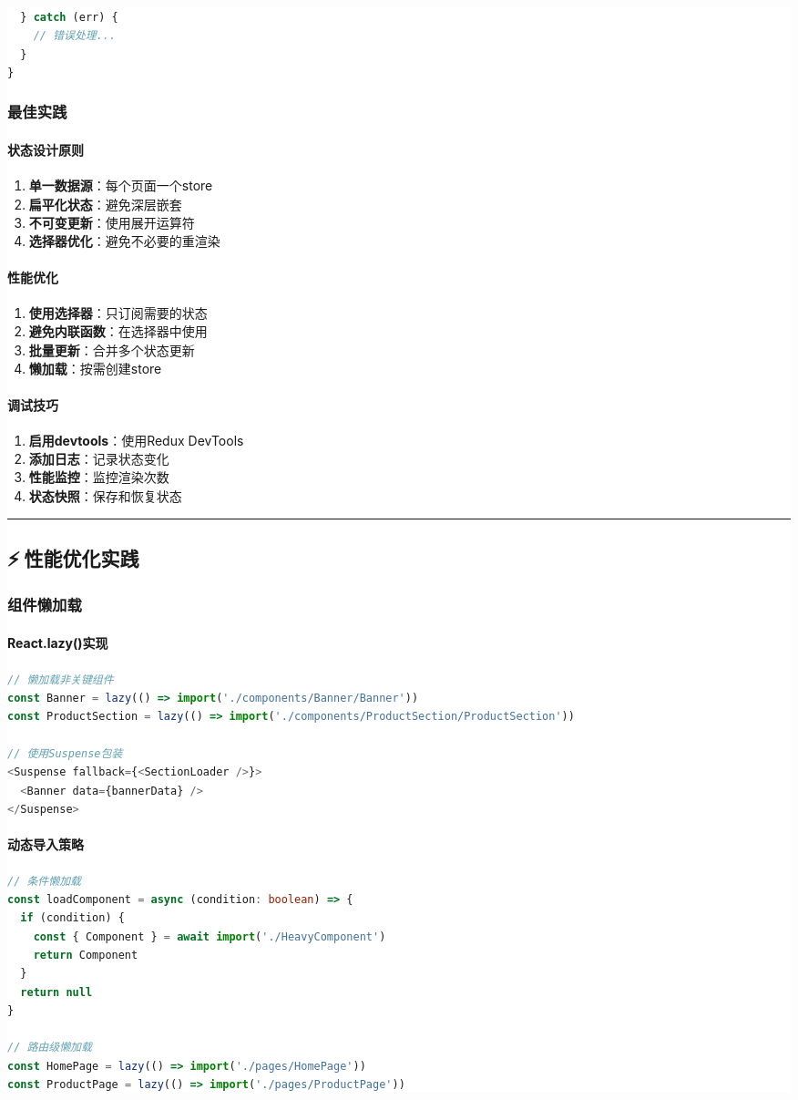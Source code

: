 ```typescript
  } catch (err) {
    // 错误处理...
  }
}
```

### **最佳实践**

#### **状态设计原则**
1. **单一数据源**：每个页面一个store
2. **扁平化状态**：避免深层嵌套
3. **不可变更新**：使用展开运算符
4. **选择器优化**：避免不必要的重渲染

#### **性能优化**
1. **使用选择器**：只订阅需要的状态
2. **避免内联函数**：在选择器中使用
3. **批量更新**：合并多个状态更新
4. **懒加载**：按需创建store

#### **调试技巧**
1. **启用devtools**：使用Redux DevTools
2. **添加日志**：记录状态变化
3. **性能监控**：监控渲染次数
4. **状态快照**：保存和恢复状态

---

## ⚡ 性能优化实践

### **组件懒加载**

#### **React.lazy()实现**
```typescript
// 懒加载非关键组件
const Banner = lazy(() => import('./components/Banner/Banner'))
const ProductSection = lazy(() => import('./components/ProductSection/ProductSection'))

// 使用Suspense包装
<Suspense fallback={<SectionLoader />}>
  <Banner data={bannerData} />
</Suspense>
```

#### **动态导入策略**
```typescript
// 条件懒加载
const loadComponent = async (condition: boolean) => {
  if (condition) {
    const { Component } = await import('./HeavyComponent')
    return Component
  }
  return null
}

// 路由级懒加载
const HomePage = lazy(() => import('./pages/HomePage'))
const ProductPage = lazy(() => import('./pages/ProductPage'))
```
